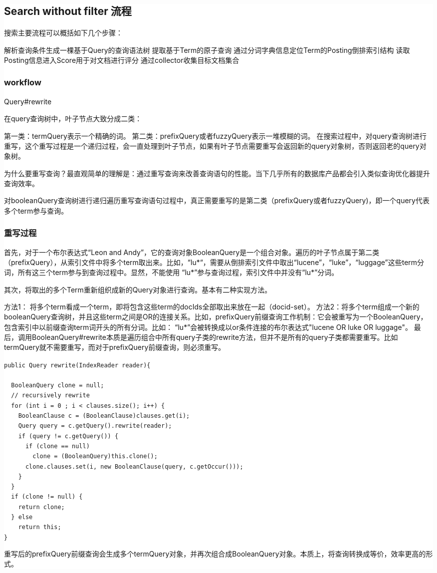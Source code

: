 ## Search without filter 流程
搜索主要流程可以概括如下几个步骤：

解析查询条件生成一棵基于Query的查询语法树
提取基于Term的原子查询
通过分词字典信息定位Term的Posting倒排索引结构
读取Posting信息进入Score用于对文档进行评分
通过collector收集目标文档集合

### workflow
Query#rewrite

在query查询树中，叶子节点大致分成二类：

第一类：termQuery表示一个精确的词。
第二类：prefixQuery或者fuzzyQuery表示一堆模糊的词。
在搜索过程中，对query查询树进行重写，这个重写过程是一个递归过程，会一直处理到叶子节点，如果有叶子节点需要重写会返回新的query对象树，否则返回老的query对象树。

为什么要重写查询？最直观简单的理解是：通过重写查询来改善查询语句的性能。当下几乎所有的数据库产品都会引入类似查询优化器提升查询效率。

对booleanQuery查询树进行递归遍历重写查询语句过程中，真正需要重写的是第二类（prefixQuery或者fuzzyQuery)，即一个query代表多个term参与查询。

### 重写过程
首先，对于一个布尔表达式“Leon and Andy”，它的查询对象BooleanQuery是一个组合对象。遍历的叶子节点属于第二类 （prefixQuery），从索引文件中将多个term取出来。比如，“lu*“，需要从倒排索引文件中取出“lucene”，“luke”，“luggage”这些term分词，所有这三个term参与到查询过程中。显然，不能使用 “lu*”参与查询过程，索引文件中并没有“lu*”分词。

其次，将取出的多个Term重新组织成新的Query对象进行查询。基本有二种实现方法。

方法1： 将多个term看成一个term，即将包含这些term的docIds全部取出来放在一起（docid-set）。
方法2：将多个term组成一个新的booleanQuery查询树，并且这些term之间是OR的连接关系。比如，prefixQuery前缀查询工作机制：它会被重写为一个BooleanQuery，包含索引中以前缀查询term词开头的所有分词。比如： “lu*”会被转换成以or条件连接的布尔表达式"lucene OR luke OR luggage"。
最后，调用BooleanQuery#rewrite本质是遍历组合中所有query子类的rewrite方法，但并不是所有的query子类都需要重写。比如termQuery就不需要重写，而对于prefixQuery前缀查询，则必须重写。

```
public Query rewrite(IndexReader reader){

  BooleanQuery clone = null;                    
  // recursively rewrite
  for (int i = 0 ; i < clauses.size(); i++) {
    BooleanClause c = (BooleanClause)clauses.get(i);
    Query query = c.getQuery().rewrite(reader);
    if (query != c.getQuery()) {   
      if (clone == null)
        clone = (BooleanQuery)this.clone();
      clone.clauses.set(i, new BooleanClause(query, c.getOccur()));
    }
  }
  if (clone != null) {
    return clone;      
  } else
    return this;     
}
```
重写后的prefixQuery前缀查询会生成多个termQuery对象，并再次组合成BooleanQuery对象。本质上，将查询转换成等价，效率更高的形式。
